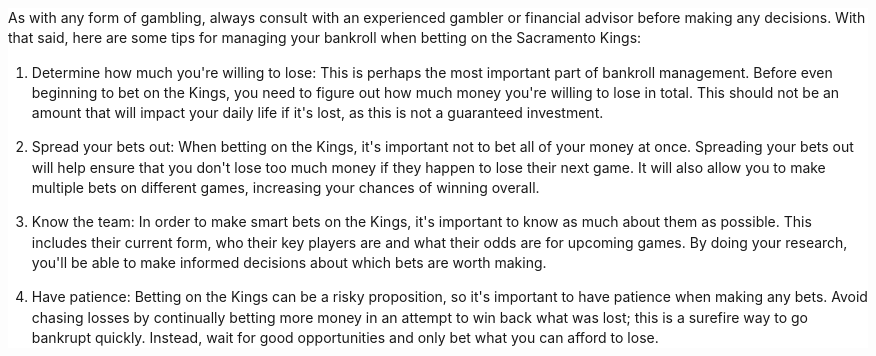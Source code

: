As with any form of gambling, always consult with an experienced gambler or financial advisor before making any decisions. With that said, here are some tips for managing your bankroll when betting on the Sacramento Kings:

1) Determine how much you're willing to lose: This is perhaps the most important part of bankroll management. Before even beginning to bet on the Kings, you need to figure out how much money you're willing to lose in total. This should not be an amount that will impact your daily life if it's lost, as this is not a guaranteed investment.

2) Spread your bets out: When betting on the Kings, it's important not to bet all of your money at once. Spreading your bets out will help ensure that you don't lose too much money if they happen to lose their next game. It will also allow you to make multiple bets on different games, increasing your chances of winning overall.

3) Know the team: In order to make smart bets on the Kings, it's important to know as much about them as possible. This includes their current form, who their key players are and what their odds are for upcoming games. By doing your research, you'll be able to make informed decisions about which bets are worth making.

4) Have patience: Betting on the Kings can be a risky proposition, so it's important to have patience when making any bets. Avoid chasing losses by continually betting more money in an attempt to win back what was lost; this is a surefire way to go bankrupt quickly. Instead, wait for good opportunities and only bet what you can afford to lose.